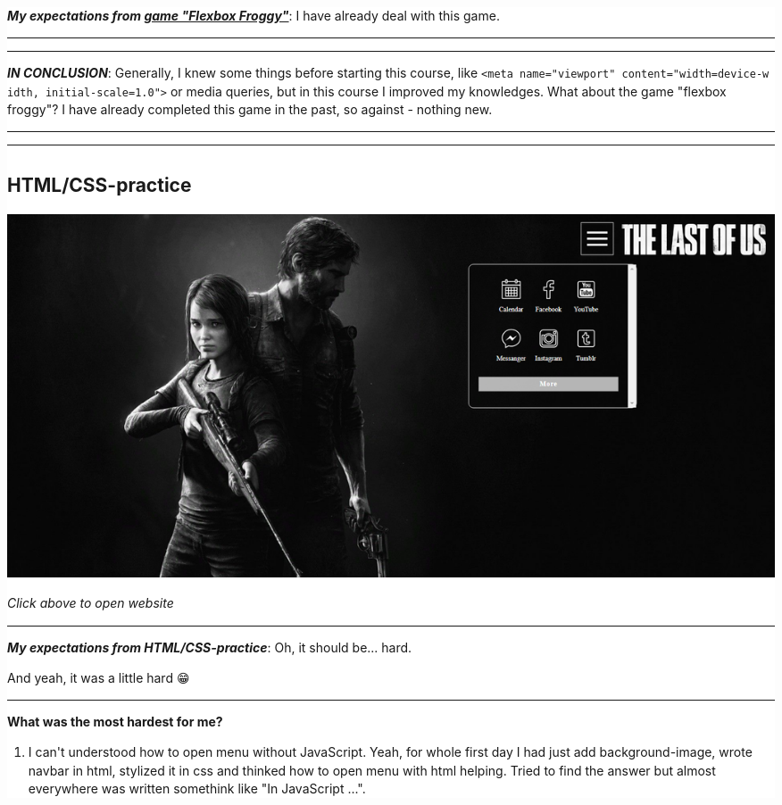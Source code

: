 ***My expectations from [game "Flexbox Froggy"](http://flexboxfroggy.com/#ru)***: I have already deal with this game.

---
---

***IN CONCLUSION***: Generally, I knew some things before starting this course, like 
``<meta name="viewport" content="width=device-width, initial-scale=1.0">`` or media queries, but in this course I improved my knowledges. What about the game "flexbox froggy"? I have already completed this game in the past, so against - nothing new.

---
---

## HTML/CSS-practice

<a href="https://smillims.github.io/html-css-popup/" target="_blank"><img src="task_html_css_practice/Screenshot_79.png" alt="HTML_&_CSS_Screenshot" style="cursor: pointer;"></a>

*Click above to open website*

---

***My expectations from HTML/CSS-practice***: Oh, it should be... hard.

And yeah, it was a little hard :grin:

---

**What was the most hardest for me?**

1. I can't understood how to open menu without JavaScript. Yeah, for whole first day I had just add background-image, wrote navbar in html, stylized it in css and thinked how to open menu with html helping. Tried to find the answer but almost everywhere was written somethink like "In JavaScript ...".

